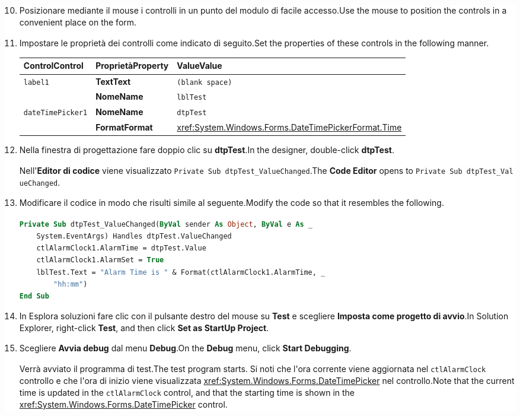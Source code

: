 10. <span data-ttu-id="64b68-279">Posizionare mediante il mouse i controlli in un punto del modulo di facile accesso.</span><span class="sxs-lookup"><span data-stu-id="64b68-279">Use the mouse to position the controls in a convenient place on the form.</span></span>

11. <span data-ttu-id="64b68-280">Impostare le proprietà dei controlli come indicato di seguito.</span><span class="sxs-lookup"><span data-stu-id="64b68-280">Set the properties of these controls in the following manner.</span></span>

    |<span data-ttu-id="64b68-281">Control</span><span class="sxs-lookup"><span data-stu-id="64b68-281">Control</span></span>|<span data-ttu-id="64b68-282">Proprietà</span><span class="sxs-lookup"><span data-stu-id="64b68-282">Property</span></span>|<span data-ttu-id="64b68-283">Value</span><span class="sxs-lookup"><span data-stu-id="64b68-283">Value</span></span>|
    |-------------|--------------|-----------|
    |`label1`|<span data-ttu-id="64b68-284">**Text**</span><span class="sxs-lookup"><span data-stu-id="64b68-284">**Text**</span></span>|`(blank space)`|
    ||<span data-ttu-id="64b68-285">**Nome**</span><span class="sxs-lookup"><span data-stu-id="64b68-285">**Name**</span></span>|`lblTest`|
    |`dateTimePicker1`|<span data-ttu-id="64b68-286">**Nome**</span><span class="sxs-lookup"><span data-stu-id="64b68-286">**Name**</span></span>|`dtpTest`|
    ||<span data-ttu-id="64b68-287">**Format**</span><span class="sxs-lookup"><span data-stu-id="64b68-287">**Format**</span></span>|<xref:System.Windows.Forms.DateTimePickerFormat.Time>|

12. <span data-ttu-id="64b68-288">Nella finestra di progettazione fare doppio clic su **dtpTest**.</span><span class="sxs-lookup"><span data-stu-id="64b68-288">In the designer, double-click **dtpTest**.</span></span>

     <span data-ttu-id="64b68-289">Nell'**Editor di codice** viene visualizzato `Private Sub dtpTest_ValueChanged`.</span><span class="sxs-lookup"><span data-stu-id="64b68-289">The **Code Editor** opens to `Private Sub dtpTest_ValueChanged`.</span></span>

13. <span data-ttu-id="64b68-290">Modificare il codice in modo che risulti simile al seguente.</span><span class="sxs-lookup"><span data-stu-id="64b68-290">Modify the code so that it resembles the following.</span></span>

    ```vb
    Private Sub dtpTest_ValueChanged(ByVal sender As Object, ByVal e As _
        System.EventArgs) Handles dtpTest.ValueChanged
        ctlAlarmClock1.AlarmTime = dtpTest.Value
        ctlAlarmClock1.AlarmSet = True
        lblTest.Text = "Alarm Time is " & Format(ctlAlarmClock1.AlarmTime, _
            "hh:mm")
    End Sub
    ```

14. <span data-ttu-id="64b68-291">In Esplora soluzioni fare clic con il pulsante destro del mouse su **Test** e scegliere **Imposta come progetto di avvio**.</span><span class="sxs-lookup"><span data-stu-id="64b68-291">In Solution Explorer, right-click **Test**, and then click **Set as StartUp Project**.</span></span>

15. <span data-ttu-id="64b68-292">Scegliere **Avvia debug** dal menu **Debug**.</span><span class="sxs-lookup"><span data-stu-id="64b68-292">On the **Debug** menu, click **Start Debugging**.</span></span>

     <span data-ttu-id="64b68-293">Verrà avviato il programma di test.</span><span class="sxs-lookup"><span data-stu-id="64b68-293">The test program starts.</span></span> <span data-ttu-id="64b68-294">Si noti che l'ora corrente viene aggiornata nel `ctlAlarmClock` controllo e che l'ora di inizio viene visualizzata <xref:System.Windows.Forms.DateTimePicker> nel controllo.</span><span class="sxs-lookup"><span data-stu-id="64b68-294">Note that the current time is updated in the `ctlAlarmClock` control, and that the starting time is shown in the <xref:System.Windows.Forms.DateTimePicker> control.</span></span>
